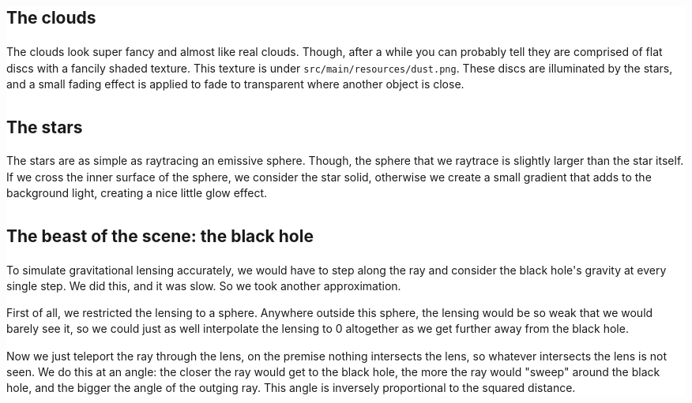 ## The clouds
The clouds look super fancy and almost like real clouds. Though, after a while you can probably tell they are comprised of flat discs with a fancily shaded texture. This texture is under `src/main/resources/dust.png`. These discs are illuminated by the stars, and a small fading effect is applied to fade to transparent where another object is close.

## The stars
The stars are as simple as raytracing an emissive sphere. Though, the sphere that we raytrace is slightly larger than the star itself. If we cross the inner surface of the sphere, we consider the star solid, otherwise we create a small gradient that adds to the background light, creating a nice little glow effect.

## The beast of the scene: the black hole
To simulate gravitational lensing accurately, we would have to step along the ray and consider the black hole's gravity at every single step. We did this, and it was slow. So we took another approximation.

First of all, we restricted the lensing to a sphere. Anywhere outside this sphere, the lensing would be so weak that we would barely see it, so we could just as well interpolate the lensing to 0 altogether as we get further away from the black hole.

Now we just teleport the ray through the lens, on the premise nothing intersects the lens, so whatever intersects the lens is not seen. We do this at an angle: the closer the ray would get to the black hole, the more the ray would "sweep" around the black hole, and the bigger the angle of the outging ray. This angle is inversely proportional to the squared distance.
